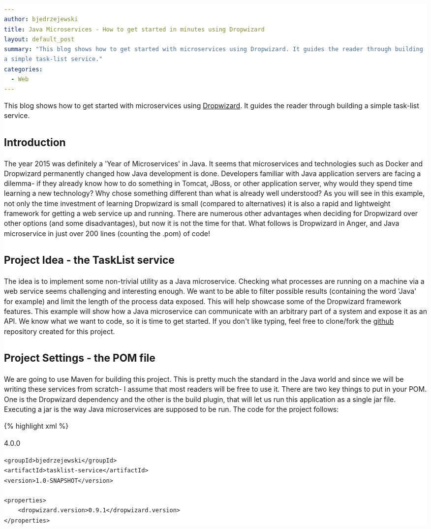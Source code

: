 ```yaml
---
author: bjedrzejewski
title: Java Microservices - How to get started in minutes using Dropwizard
layout: default_post
summary: "This blog shows how to get started with microservices using Dropwizard. It guides the reader through building a simple task-list service."
categories:
  - Web
---
```

This blog shows how to get started with microservices using [Dropwizard](http://www.dropwizard.io/0.9.1/docs/). It guides the reader through building a simple task-list service.

## Introduction

The year 2015 was definitely a 'Year of Microservices' in Java. It seems that microservices and technologies such as Docker and Dropwizard permanently changed how Java development
is done. Developers familiar with Java application servers are facing a dilemma- if they already know how to do something in Tomcat, JBoss, or other application server, why
would they spend time learning a new technology? Why chose something different than what is already well understood? As you will see in this example, not only the time investment of learning
Dropwizard is small (compared to alternatives) it is also a rapid and lightweight framework for getting a web service up and running. There are numerous other advantages
when deciding for Dropwizard over other options (and some disadvantages), but now it is not the time for that.
What follows is Dropwizard in Anger, and Java microservice in just over 200 lines (counting the .pom) of code!

## Project Idea - the TaskList service

The idea is to implement some non-trivial utility as a Java microservice. Checking what processes are running on a machine via a web service seems challenging and interesting enough.
We want to be able to filter possible results (containing the word 'Java' for example) and limit the length of the process data exposed. This will help showcase some of the Dropwizard
framework features. This example will show how a Java microservice can communicate with an arbitrary part of a system and expose it as an API.
We know what we want to code, so it is time to get started. If you don't like typing, feel free to clone/fork the
[github](https://github.com/bjedrzejewski/tasklist-service) repository created for this project.

## Project Settings - the POM file

We are going to use Maven for building this project. This is pretty much the standard in the Java world and since we will be writing these services from scratch- I assume that most
readers will be free to use it. There are two key things to put in your POM. One is the Dropwizard dependency and the other is the build plugin, that will let us run this
application as a single jar file. Executing a jar is the way Java microservices are supposed to be run. The code for the project follows:

{% highlight xml %}
<?xml version="1.0" encoding="UTF-8"?>
<project xmlns="http://maven.apache.org/POM/4.0.0"
         xmlns:xsi="http://www.w3.org/2001/XMLSchema-instance"
         xsi:schemaLocation="http://maven.apache.org/POM/4.0.0 http://maven.apache.org/xsd/maven-4.0.0.xsd">
    <modelVersion>4.0.0</modelVersion>

    <groupId>bjedrzejewski</groupId>
    <artifactId>tasklist-service</artifactId>
    <version>1.0-SNAPSHOT</version>

    <properties>
        <dropwizard.version>0.9.1</dropwizard.version>
    </properties>
